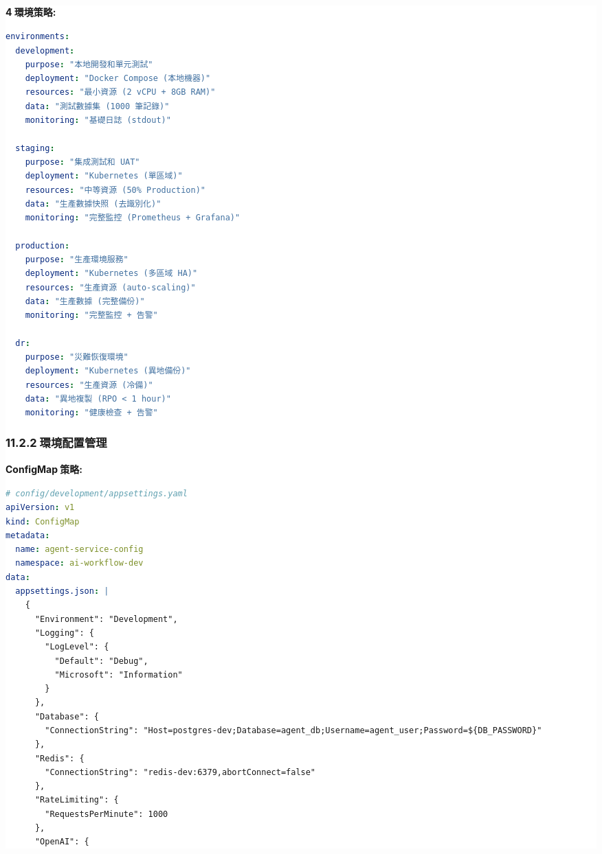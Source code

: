 **4 環境策略:**

```yaml
environments:
  development:
    purpose: "本地開發和單元測試"
    deployment: "Docker Compose (本地機器)"
    resources: "最小資源 (2 vCPU + 8GB RAM)"
    data: "測試數據集 (1000 筆記錄)"
    monitoring: "基礎日誌 (stdout)"

  staging:
    purpose: "集成測試和 UAT"
    deployment: "Kubernetes (單區域)"
    resources: "中等資源 (50% Production)"
    data: "生產數據快照 (去識別化)"
    monitoring: "完整監控 (Prometheus + Grafana)"

  production:
    purpose: "生產環境服務"
    deployment: "Kubernetes (多區域 HA)"
    resources: "生產資源 (auto-scaling)"
    data: "生產數據 (完整備份)"
    monitoring: "完整監控 + 告警"

  dr:
    purpose: "災難恢復環境"
    deployment: "Kubernetes (異地備份)"
    resources: "生產資源 (冷備)"
    data: "異地複製 (RPO < 1 hour)"
    monitoring: "健康檢查 + 告警"
```

### 11.2.2 環境配置管理

**ConfigMap 策略:**

```yaml
# config/development/appsettings.yaml
apiVersion: v1
kind: ConfigMap
metadata:
  name: agent-service-config
  namespace: ai-workflow-dev
data:
  appsettings.json: |
    {
      "Environment": "Development",
      "Logging": {
        "LogLevel": {
          "Default": "Debug",
          "Microsoft": "Information"
        }
      },
      "Database": {
        "ConnectionString": "Host=postgres-dev;Database=agent_db;Username=agent_user;Password=${DB_PASSWORD}"
      },
      "Redis": {
        "ConnectionString": "redis-dev:6379,abortConnect=false"
      },
      "RateLimiting": {
        "RequestsPerMinute": 1000
      },
      "OpenAI": {
```